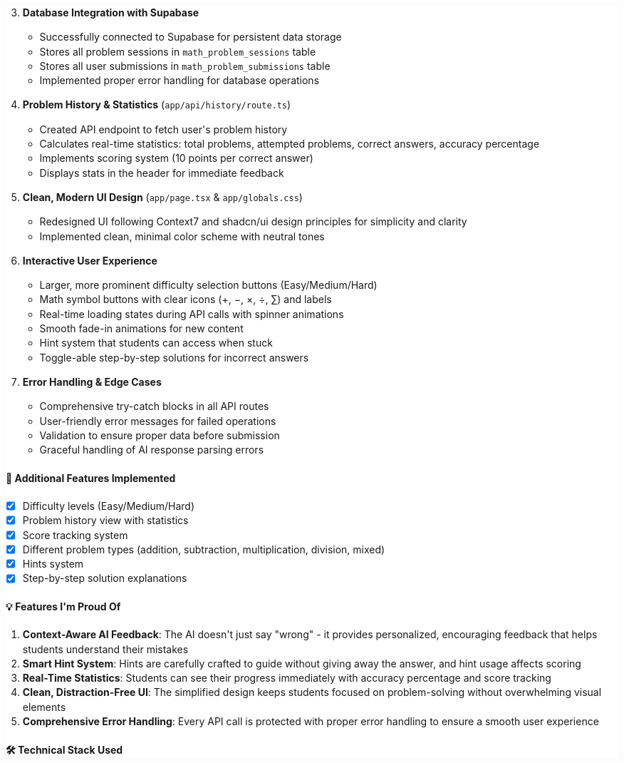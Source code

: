 3. **Database Integration with Supabase**
   - Successfully connected to Supabase for persistent data storage
   - Stores all problem sessions in `math_problem_sessions` table
   - Stores all user submissions in `math_problem_submissions` table
   - Implemented proper error handling for database operations

4. **Problem History & Statistics** (`app/api/history/route.ts`)
   - Created API endpoint to fetch user's problem history
   - Calculates real-time statistics: total problems, attempted problems, correct answers, accuracy percentage
   - Implements scoring system (10 points per correct answer)
   - Displays stats in the header for immediate feedback

5. **Clean, Modern UI Design** (`app/page.tsx` & `app/globals.css`)
   - Redesigned UI following Context7 and shadcn/ui design principles for simplicity and clarity
   - Implemented clean, minimal color scheme with neutral tones

6. **Interactive User Experience**
   - Larger, more prominent difficulty selection buttons (Easy/Medium/Hard)
   - Math symbol buttons with clear icons (+, −, ×, ÷, ∑) and labels
   - Real-time loading states during API calls with spinner animations
   - Smooth fade-in animations for new content
   - Hint system that students can access when stuck
   - Toggle-able step-by-step solutions for incorrect answers

7. **Error Handling & Edge Cases**
   - Comprehensive try-catch blocks in all API routes
   - User-friendly error messages for failed operations
   - Validation to ensure proper data before submission
   - Graceful handling of AI response parsing errors

#### 🚀 **Additional Features Implemented**

- [x] Difficulty levels (Easy/Medium/Hard)
- [x] Problem history view with statistics
- [x] Score tracking system
- [x] Different problem types (addition, subtraction, multiplication, division, mixed)
- [x] Hints system
- [x] Step-by-step solution explanations

#### 💡 **Features I'm Proud Of**

1. **Context-Aware AI Feedback**: The AI doesn't just say "wrong" - it provides personalized, encouraging feedback that helps students understand their mistakes
2. **Smart Hint System**: Hints are carefully crafted to guide without giving away the answer, and hint usage affects scoring
3. **Real-Time Statistics**: Students can see their progress immediately with accuracy percentage and score tracking
4. **Clean, Distraction-Free UI**: The simplified design keeps students focused on problem-solving without overwhelming visual elements
5. **Comprehensive Error Handling**: Every API call is protected with proper error handling to ensure a smooth user experience

#### 🛠️ **Technical Stack Used**
